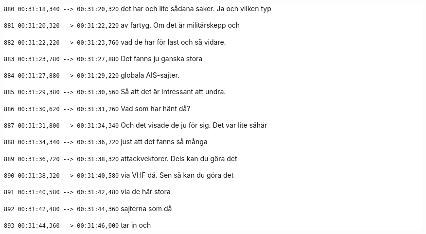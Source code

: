 
`880 00:31:18,340 --> 00:31:20,320`
det har och lite sådana saker. Ja och vilken typ



`881 00:31:20,320 --> 00:31:22,220`
av fartyg. Om det är militärskepp och



`882 00:31:22,220 --> 00:31:23,760`
vad de har för last och så vidare.



`883 00:31:23,780 --> 00:31:27,880`
Det fanns ju ganska stora



`884 00:31:27,880 --> 00:31:29,220`
globala AIS-sajter.



`885 00:31:29,380 --> 00:31:30,560`
Så att det är intressant att undra.



`886 00:31:30,620 --> 00:31:31,260`
Vad som har hänt då?



`887 00:31:31,800 --> 00:31:34,340`
Och det visade de ju för sig. Det var lite såhär



`888 00:31:34,340 --> 00:31:36,720`
just att det fanns så många



`889 00:31:36,720 --> 00:31:38,320`
attackvektorer. Dels kan du göra det



`890 00:31:38,320 --> 00:31:40,580`
via VHF då. Sen så kan du göra det



`891 00:31:40,580 --> 00:31:42,480`
via de här stora



`892 00:31:42,480 --> 00:31:44,360`
sajterna som då



`893 00:31:44,360 --> 00:31:46,000`
tar in och

